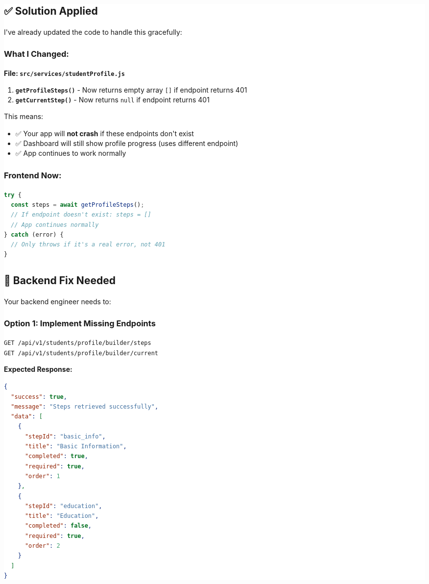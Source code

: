 ## ✅ Solution Applied

I've already updated the code to handle this gracefully:

### What I Changed:

**File: `src/services/studentProfile.js`**

1. **`getProfileSteps()`** - Now returns empty array `[]` if endpoint returns 401
2. **`getCurrentStep()`** - Now returns `null` if endpoint returns 401

This means:
- ✅ Your app will **not crash** if these endpoints don't exist
- ✅ Dashboard will still show profile progress (uses different endpoint)
- ✅ App continues to work normally

### Frontend Now:

```javascript
try {
  const steps = await getProfileSteps();
  // If endpoint doesn't exist: steps = []
  // App continues normally
} catch (error) {
  // Only throws if it's a real error, not 401
}
```

## 🔧 Backend Fix Needed

Your backend engineer needs to:

### Option 1: Implement Missing Endpoints

```
GET /api/v1/students/profile/builder/steps
GET /api/v1/students/profile/builder/current
```

**Expected Response:**
```json
{
  "success": true,
  "message": "Steps retrieved successfully",
  "data": [
    {
      "stepId": "basic_info",
      "title": "Basic Information",
      "completed": true,
      "required": true,
      "order": 1
    },
    {
      "stepId": "education",
      "title": "Education",
      "completed": false,
      "required": true,
      "order": 2
    }
  ]
}
```
